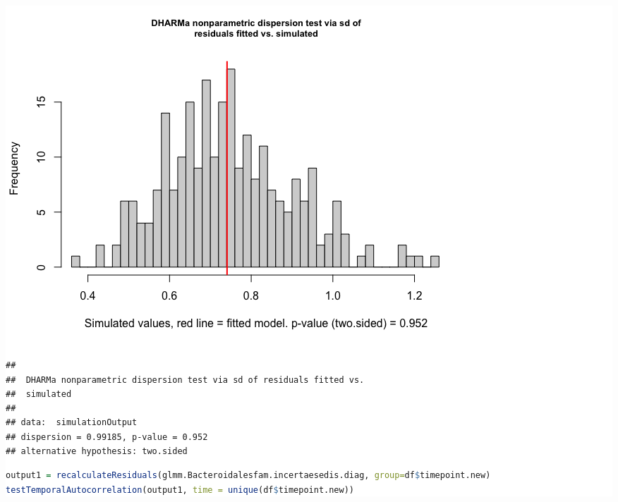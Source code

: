 ![](Top_15_Mixed_Models_files/figure-gfm/unnamed-chunk-4-9.png)

    ## 
    ##  DHARMa nonparametric dispersion test via sd of residuals fitted vs.
    ##  simulated
    ## 
    ## data:  simulationOutput
    ## dispersion = 0.99185, p-value = 0.952
    ## alternative hypothesis: two.sided

``` r
output1 = recalculateResiduals(glmm.Bacteroidalesfam.incertaesedis.diag, group=df$timepoint.new)
testTemporalAutocorrelation(output1, time = unique(df$timepoint.new))
```

